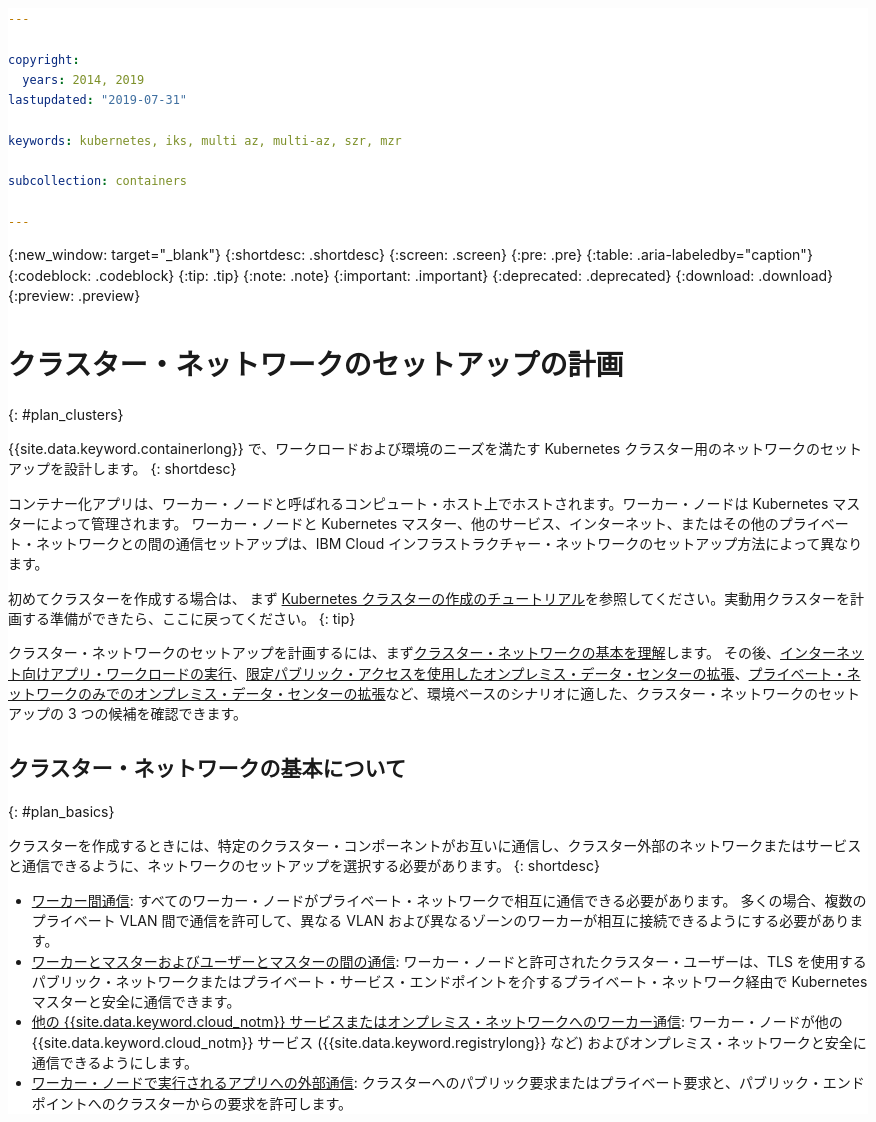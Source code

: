 ```yaml
---

copyright:
  years: 2014, 2019
lastupdated: "2019-07-31"

keywords: kubernetes, iks, multi az, multi-az, szr, mzr

subcollection: containers

---
```


{:new_window: target="_blank"}
{:shortdesc: .shortdesc}
{:screen: .screen}
{:pre: .pre}
{:table: .aria-labeledby="caption"}
{:codeblock: .codeblock}
{:tip: .tip}
{:note: .note}
{:important: .important}
{:deprecated: .deprecated}
{:download: .download}
{:preview: .preview}


# クラスター・ネットワークのセットアップの計画
{: #plan_clusters}

{{site.data.keyword.containerlong}} で、ワークロードおよび環境のニーズを満たす Kubernetes クラスター用のネットワークのセットアップを設計します。
{: shortdesc}

コンテナー化アプリは、ワーカー・ノードと呼ばれるコンピュート・ホスト上でホストされます。ワーカー・ノードは Kubernetes マスターによって管理されます。 ワーカー・ノードと Kubernetes マスター、他のサービス、インターネット、またはその他のプライベート・ネットワークとの間の通信セットアップは、IBM Cloud インフラストラクチャー・ネットワークのセットアップ方法によって異なります。

初めてクラスターを作成する場合は、 まず [Kubernetes クラスターの作成のチュートリアル](/docs/containers?topic=containers-cs_cluster_tutorial)を参照してください。実動用クラスターを計画する準備ができたら、ここに戻ってください。
{: tip}

クラスター・ネットワークのセットアップを計画するには、まず[クラスター・ネットワークの基本を理解](#plan_basics)します。 その後、[インターネット向けアプリ・ワークロードの実行](#internet-facing)、[限定パブリック・アクセスを使用したオンプレミス・データ・センターの拡張](#limited-public)、[プライベート・ネットワークのみでのオンプレミス・データ・センターの拡張](#private_clusters)など、環境ベースのシナリオに適した、クラスター・ネットワークのセットアップの 3 つの候補を確認できます。

## クラスター・ネットワークの基本について
{: #plan_basics}

クラスターを作成するときには、特定のクラスター・コンポーネントがお互いに通信し、クラスター外部のネットワークまたはサービスと通信できるように、ネットワークのセットアップを選択する必要があります。
{: shortdesc}

* [ワーカー間通信](#worker-worker): すべてのワーカー・ノードがプライベート・ネットワークで相互に通信できる必要があります。 多くの場合、複数のプライベート VLAN 間で通信を許可して、異なる VLAN および異なるゾーンのワーカーが相互に接続できるようにする必要があります。
* [ワーカーとマスターおよびユーザーとマスターの間の通信](#workeruser-master): ワーカー・ノードと許可されたクラスター・ユーザーは、TLS を使用するパブリック・ネットワークまたはプライベート・サービス・エンドポイントを介するプライベート・ネットワーク経由で Kubernetes マスターと安全に通信できます。
* [他の {{site.data.keyword.cloud_notm}} サービスまたはオンプレミス・ネットワークへのワーカー通信](#worker-services-onprem): ワーカー・ノードが他の {{site.data.keyword.cloud_notm}} サービス ({{site.data.keyword.registrylong}} など) およびオンプレミス・ネットワークと安全に通信できるようにします。
* [ワーカー・ノードで実行されるアプリへの外部通信](#external-workers): クラスターへのパブリック要求またはプライベート要求と、パブリック・エンドポイントへのクラスターからの要求を許可します。
